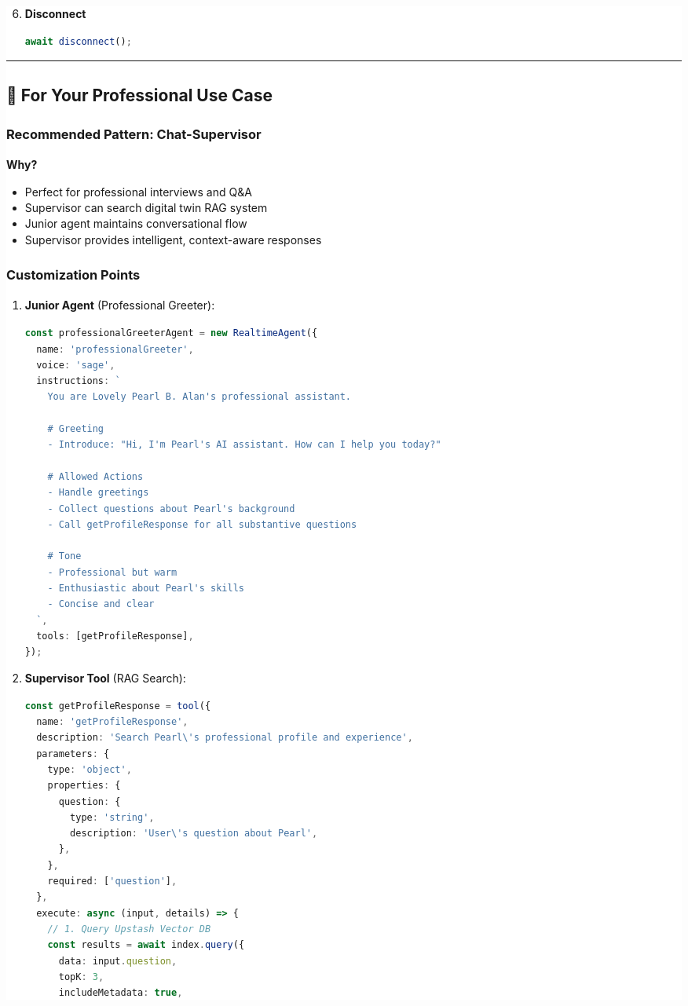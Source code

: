 6. **Disconnect**
   ```typescript
   await disconnect();
   ```

---

## 🎯 For Your Professional Use Case

### Recommended Pattern: Chat-Supervisor

**Why?**
- Perfect for professional interviews and Q&A
- Supervisor can search digital twin RAG system
- Junior agent maintains conversational flow
- Supervisor provides intelligent, context-aware responses

### Customization Points

1. **Junior Agent** (Professional Greeter):
   ```typescript
   const professionalGreeterAgent = new RealtimeAgent({
     name: 'professionalGreeter',
     voice: 'sage',
     instructions: `
       You are Lovely Pearl B. Alan's professional assistant.
       
       # Greeting
       - Introduce: "Hi, I'm Pearl's AI assistant. How can I help you today?"
       
       # Allowed Actions
       - Handle greetings
       - Collect questions about Pearl's background
       - Call getProfileResponse for all substantive questions
       
       # Tone
       - Professional but warm
       - Enthusiastic about Pearl's skills
       - Concise and clear
     `,
     tools: [getProfileResponse],
   });
   ```

2. **Supervisor Tool** (RAG Search):
   ```typescript
   const getProfileResponse = tool({
     name: 'getProfileResponse',
     description: 'Search Pearl\'s professional profile and experience',
     parameters: {
       type: 'object',
       properties: {
         question: {
           type: 'string',
           description: 'User\'s question about Pearl',
         },
       },
       required: ['question'],
     },
     execute: async (input, details) => {
       // 1. Query Upstash Vector DB
       const results = await index.query({
         data: input.question,
         topK: 3,
         includeMetadata: true,
   ```